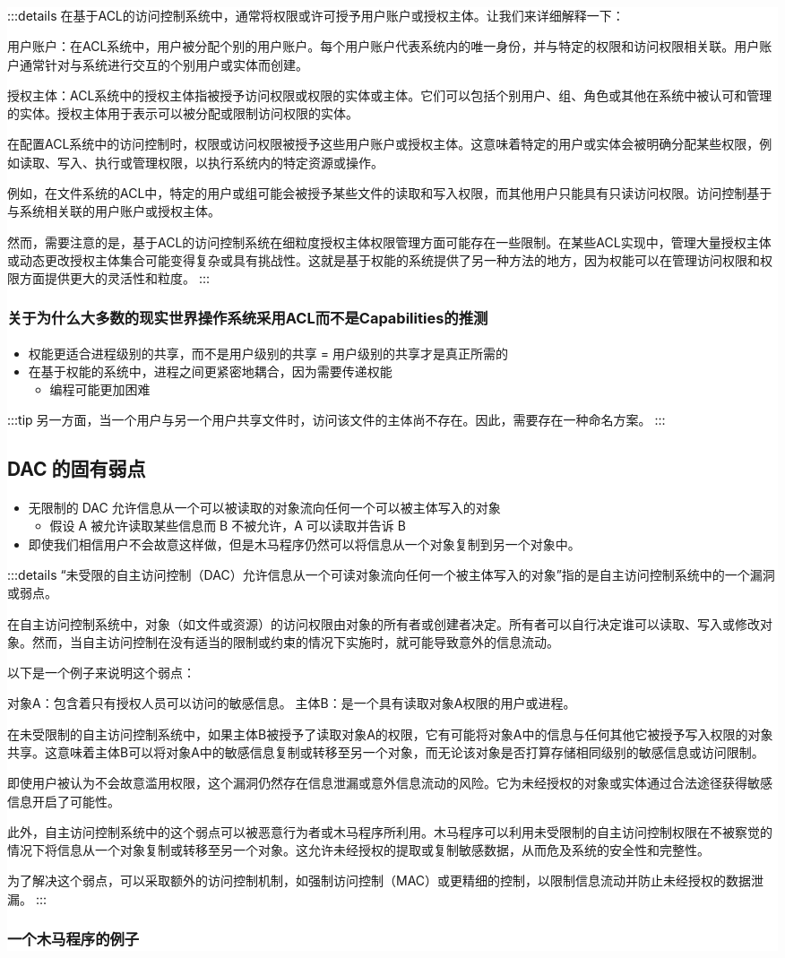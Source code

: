 :::details
在基于ACL的访问控制系统中，通常将权限或许可授予用户账户或授权主体。让我们来详细解释一下：

用户账户：在ACL系统中，用户被分配个别的用户账户。每个用户账户代表系统内的唯一身份，并与特定的权限和访问权限相关联。用户账户通常针对与系统进行交互的个别用户或实体而创建。

授权主体：ACL系统中的授权主体指被授予访问权限或权限的实体或主体。它们可以包括个别用户、组、角色或其他在系统中被认可和管理的实体。授权主体用于表示可以被分配或限制访问权限的实体。

在配置ACL系统中的访问控制时，权限或访问权限被授予这些用户账户或授权主体。这意味着特定的用户或实体会被明确分配某些权限，例如读取、写入、执行或管理权限，以执行系统内的特定资源或操作。

例如，在文件系统的ACL中，特定的用户或组可能会被授予某些文件的读取和写入权限，而其他用户只能具有只读访问权限。访问控制基于与系统相关联的用户账户或授权主体。

然而，需要注意的是，基于ACL的访问控制系统在细粒度授权主体权限管理方面可能存在一些限制。在某些ACL实现中，管理大量授权主体或动态更改授权主体集合可能变得复杂或具有挑战性。这就是基于权能的系统提供了另一种方法的地方，因为权能可以在管理访问权限和权限方面提供更大的灵活性和粒度。
:::

### 关于为什么大多数的现实世界操作系统采用ACL而不是Capabilities的**推测**

- 权能更适合进程级别的共享，而不是用户级别的共享
    = 用户级别的共享才是真正所需的
- 在基于权能的系统中，进程之间更紧密地耦合，因为需要传递权能
    - 编程可能更加困难

:::tip
另一方面，当一个用户与另一个用户共享文件时，访问该文件的主体尚不存在。因此，需要存在一种命名方案。
:::

## DAC 的固有弱点

- 无限制的 DAC 允许信息从一个可以被读取的对象流向任何一个可以被主体写入的对象
    - 假设 A 被允许读取某些信息而 B 不被允许，A 可以读取并告诉 B
- 即使我们相信用户不会故意这样做，但是木马程序仍然可以将信息从一个对象复制到另一个对象中。

:::details
“未受限的自主访问控制（DAC）允许信息从一个可读对象流向任何一个被主体写入的对象”指的是自主访问控制系统中的一个漏洞或弱点。

在自主访问控制系统中，对象（如文件或资源）的访问权限由对象的所有者或创建者决定。所有者可以自行决定谁可以读取、写入或修改对象。然而，当自主访问控制在没有适当的限制或约束的情况下实施时，就可能导致意外的信息流动。

以下是一个例子来说明这个弱点：

对象A：包含着只有授权人员可以访问的敏感信息。
主体B：是一个具有读取对象A权限的用户或进程。

在未受限制的自主访问控制系统中，如果主体B被授予了读取对象A的权限，它有可能将对象A中的信息与任何其他它被授予写入权限的对象共享。这意味着主体B可以将对象A中的敏感信息复制或转移至另一个对象，而无论该对象是否打算存储相同级别的敏感信息或访问限制。

即使用户被认为不会故意滥用权限，这个漏洞仍然存在信息泄漏或意外信息流动的风险。它为未经授权的对象或实体通过合法途径获得敏感信息开启了可能性。

此外，自主访问控制系统中的这个弱点可以被恶意行为者或木马程序所利用。木马程序可以利用未受限制的自主访问控制权限在不被察觉的情况下将信息从一个对象复制或转移至另一个对象。这允许未经授权的提取或复制敏感数据，从而危及系统的安全性和完整性。

为了解决这个弱点，可以采取额外的访问控制机制，如强制访问控制（MAC）或更精细的控制，以限制信息流动并防止未经授权的数据泄漏。
:::

### 一个木马程序的例子
